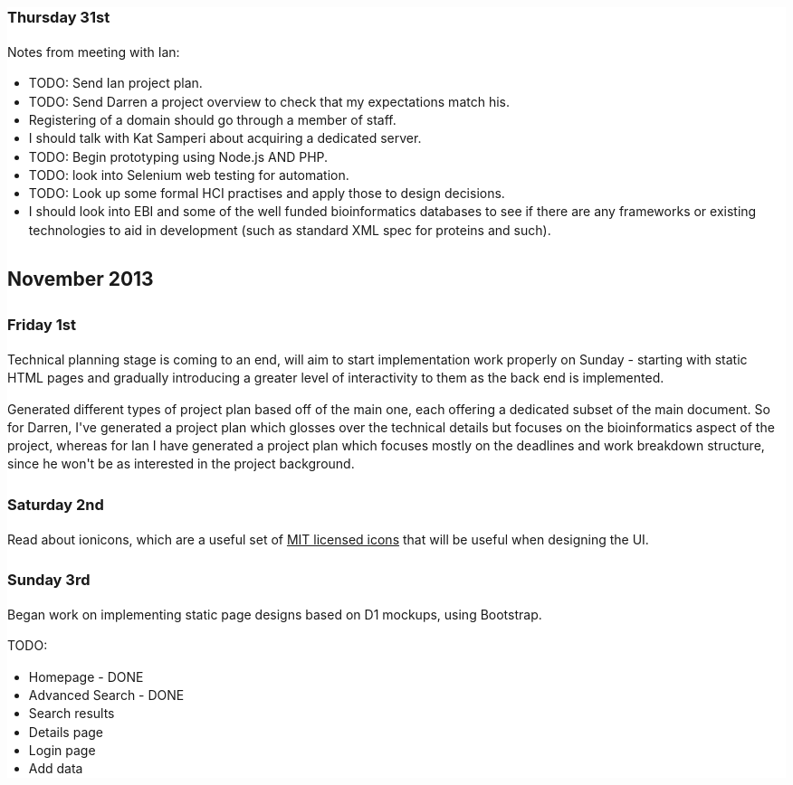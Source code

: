 
### Thursday 31st

Notes from meeting with Ian:

-   TODO: Send Ian project plan.
-   TODO: Send Darren a project overview to check that my expectations
    match his.
-   Registering of a domain should go through a member of staff.
-   I should talk with Kat Samperi about acquiring a dedicated server.
-   TODO: Begin prototyping using Node.js AND PHP.
-   TODO: look into Selenium web testing for automation.
-   TODO: Look up some formal HCI practises and apply those to design
    decisions.
-   I should look into EBI and some of the well funded bioinformatics
    databases to see if there are any frameworks or existing
    technologies to aid in development (such as standard XML spec for
    proteins and such).


## November 2013


### Friday 1st

Technical planning stage is coming to an end, will aim to start
implementation work properly on Sunday - starting with static HTML
pages and gradually introducing a greater level of interactivity to
them as the back end is implemented.

Generated different types of project plan based off of the main one,
each offering a dedicated subset of the main document. So for Darren,
I've generated a project plan which glosses over the technical details
but focuses on the bioinformatics aspect of the project, whereas for
Ian I have generated a project plan which focuses mostly on the
deadlines and work breakdown structure, since he won't be as
interested in the project background.


### Saturday 2nd

Read about ionicons, which are a useful set of
[MIT licensed icons](https://github.com/driftyco/ionicons) that will
be useful when designing the UI.


### Sunday 3rd

Began work on implementing static page designs based on D1 mockups, using
Bootstrap.

TODO:

-   Homepage - DONE
-   Advanced Search - DONE
-   Search results
-   Details page
-   Login page
-   Add data

